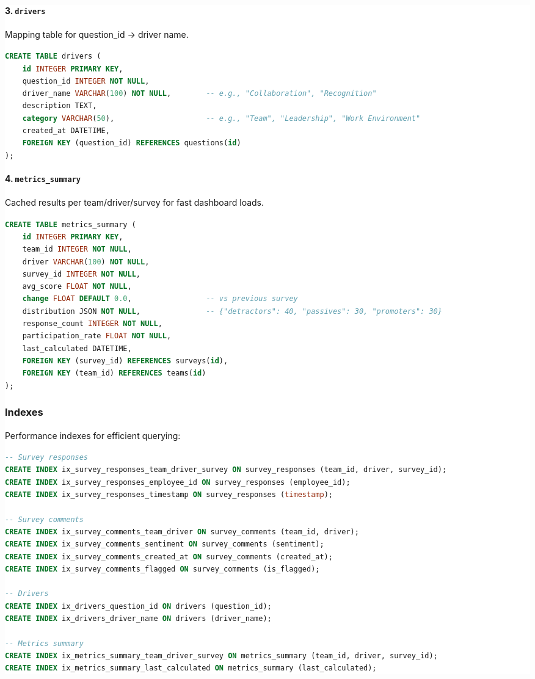 #### 3. `drivers`
Mapping table for question_id → driver name.

```sql
CREATE TABLE drivers (
    id INTEGER PRIMARY KEY,
    question_id INTEGER NOT NULL,
    driver_name VARCHAR(100) NOT NULL,        -- e.g., "Collaboration", "Recognition"
    description TEXT,
    category VARCHAR(50),                     -- e.g., "Team", "Leadership", "Work Environment"
    created_at DATETIME,
    FOREIGN KEY (question_id) REFERENCES questions(id)
);
```

#### 4. `metrics_summary`
Cached results per team/driver/survey for fast dashboard loads.

```sql
CREATE TABLE metrics_summary (
    id INTEGER PRIMARY KEY,
    team_id INTEGER NOT NULL,
    driver VARCHAR(100) NOT NULL,
    survey_id INTEGER NOT NULL,
    avg_score FLOAT NOT NULL,
    change FLOAT DEFAULT 0.0,                 -- vs previous survey
    distribution JSON NOT NULL,               -- {"detractors": 40, "passives": 30, "promoters": 30}
    response_count INTEGER NOT NULL,
    participation_rate FLOAT NOT NULL,
    last_calculated DATETIME,
    FOREIGN KEY (survey_id) REFERENCES surveys(id),
    FOREIGN KEY (team_id) REFERENCES teams(id)
);
```

### Indexes

Performance indexes for efficient querying:

```sql
-- Survey responses
CREATE INDEX ix_survey_responses_team_driver_survey ON survey_responses (team_id, driver, survey_id);
CREATE INDEX ix_survey_responses_employee_id ON survey_responses (employee_id);
CREATE INDEX ix_survey_responses_timestamp ON survey_responses (timestamp);

-- Survey comments
CREATE INDEX ix_survey_comments_team_driver ON survey_comments (team_id, driver);
CREATE INDEX ix_survey_comments_sentiment ON survey_comments (sentiment);
CREATE INDEX ix_survey_comments_created_at ON survey_comments (created_at);
CREATE INDEX ix_survey_comments_flagged ON survey_comments (is_flagged);

-- Drivers
CREATE INDEX ix_drivers_question_id ON drivers (question_id);
CREATE INDEX ix_drivers_driver_name ON drivers (driver_name);

-- Metrics summary
CREATE INDEX ix_metrics_summary_team_driver_survey ON metrics_summary (team_id, driver, survey_id);
CREATE INDEX ix_metrics_summary_last_calculated ON metrics_summary (last_calculated);
```
